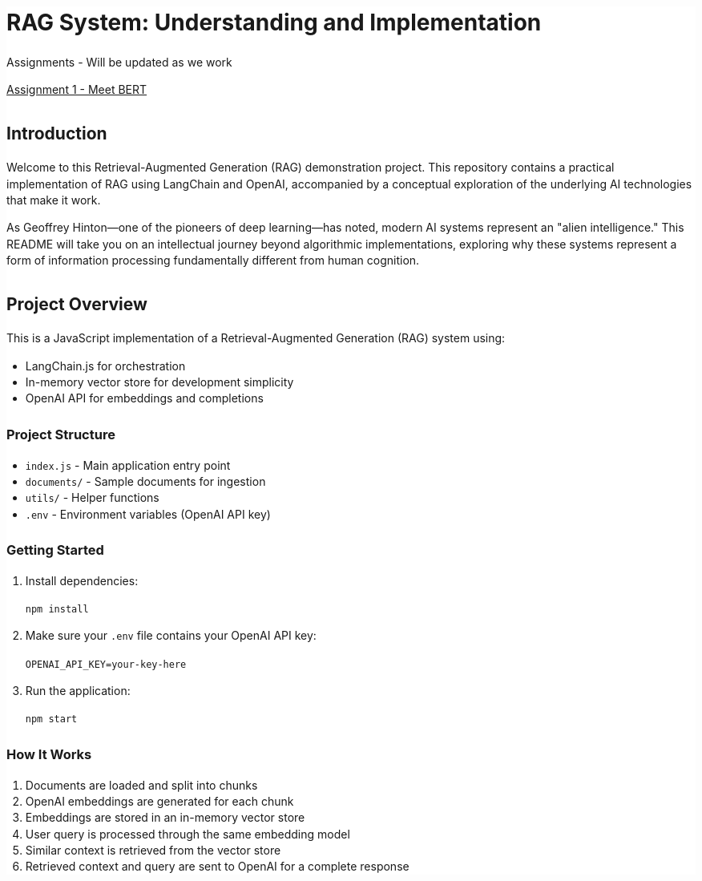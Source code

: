 # RAG System: Understanding and Implementation

Assignments - Will be updated as we work

[Assignment 1 - Meet BERT](llm_embeddings_assignment1.md)

## Introduction

Welcome to this Retrieval-Augmented Generation (RAG) demonstration project. This repository contains a practical implementation of RAG using LangChain and OpenAI, accompanied by a conceptual exploration of the underlying AI technologies that make it work.

As Geoffrey Hinton—one of the pioneers of deep learning—has noted, modern AI systems represent an "alien intelligence." This README will take you on an intellectual journey beyond algorithmic implementations, exploring why these systems represent a form of information processing fundamentally different from human cognition.

## Project Overview

This is a JavaScript implementation of a Retrieval-Augmented Generation (RAG) system using:

- LangChain.js for orchestration
- In-memory vector store for development simplicity
- OpenAI API for embeddings and completions

### Project Structure

- `index.js` - Main application entry point
- `documents/` - Sample documents for ingestion
- `utils/` - Helper functions
- `.env` - Environment variables (OpenAI API key)

### Getting Started

1. Install dependencies:
   ```bash
   npm install
   ```

2. Make sure your `.env` file contains your OpenAI API key:
   ```
   OPENAI_API_KEY=your-key-here
   ```

3. Run the application:
   ```bash
   npm start
   ```

### How It Works

1. Documents are loaded and split into chunks
2. OpenAI embeddings are generated for each chunk
3. Embeddings are stored in an in-memory vector store
4. User query is processed through the same embedding model
5. Similar context is retrieved from the vector store
6. Retrieved context and query are sent to OpenAI for a complete response
